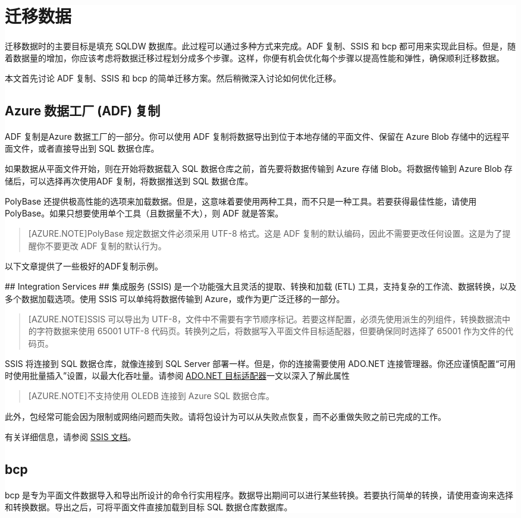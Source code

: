 <properties
   pageTitle="将数据迁移到 SQL 数据仓库 | Azure"
   description="有关在开发解决方案时将数据迁移到 Azure SQL 数据仓库的技巧。"
   services="sql-data-warehouse"
   documentationCenter="NA"
   authors="jrowlandjones"
   manager="barbkess"
   editor=""/>

<tags
   ms.service="sql-data-warehouse"
   ms.date="09/22/2015"
   wacn.date="01/20/2016"/>

# 迁移数据
迁移数据时的主要目标是填充 SQLDW 数据库。此过程可以通过多种方式来完成。ADF 复制、SSIS 和 bcp 都可用来实现此目标。但是，随着数据量的增加，你应该考虑将数据迁移过程划分成多个步骤。这样，你便有机会优化每个步骤以提高性能和弹性，确保顺利迁移数据。

本文首先讨论 ADF 复制、SSIS 和 bcp 的简单迁移方案。然后稍微深入讨论如何优化迁移。

## Azure 数据工厂 (ADF) 复制
ADF 复制是Azure 数据工厂的一部分。你可以使用 ADF 复制将数据导出到位于本地存储的平面文件、保留在 Azure Blob 存储中的远程平面文件，或者直接导出到 SQL 数据仓库。

如果数据从平面文件开始，则在开始将数据载入 SQL 数据仓库之前，首先要将数据传输到 Azure 存储 Blob。将数据传输到 Azure Blob 存储后，可以选择再次使用ADF 复制，将数据推送到 SQL 数据仓库。

PolyBase 还提供极高性能的选项来加载数据。但是，这意味着要使用两种工具，而不只是一种工具。若要获得最佳性能，请使用 PolyBase。如果只想要使用单个工具（且数据量不大），则 ADF 就是答案。

> [AZURE.NOTE]PolyBase 规定数据文件必须采用 UTF-8 格式。这是 ADF 复制的默认编码，因此不需要更改任何设置。这是为了提醒你不要更改 ADF 复制的默认行为。

以下文章提供了一些极好的ADF复制示例。

## Integration Services ##
集成服务 (SSIS) 是一个功能强大且灵活的提取、转换和加载 (ETL) 工具，支持复杂的工作流、数据转换，以及多个数据加载选项。使用 SSIS 可以单纯将数据传输到 Azure，或作为更广泛迁移的一部分。

> [AZURE.NOTE]SSIS 可以导出为 UTF-8，文件中不需要有字节顺序标记。若要这样配置，必须先使用派生的列组件，转换数据流中的字符数据来使用 65001 UTF-8 代码页。转换列之后，将数据写入平面文件目标适配器，但要确保同时选择了 65001 作为文件的代码页。

SSIS 将连接到 SQL 数据仓库，就像连接到 SQL Server 部署一样。但是，你的连接需要使用 ADO.NET 连接管理器。你还应谨慎配置“可用时使用批量插入”设置，以最大化吞吐量。请参阅 [ADO.NET 目标适配器][]一文以深入了解此属性

> [AZURE.NOTE]不支持使用 OLEDB 连接到 Azure SQL 数据仓库。

此外，包经常可能会因为限制或网络问题而失败。请将包设计为可以从失败点恢复，而不必重做失败之前已完成的工作。

有关详细信息，请参阅 [SSIS 文档][]。

## bcp
bcp 是专为平面文件数据导入和导出所设计的命令行实用程序。数据导出期间可以进行某些转换。若要执行简单的转换，请使用查询来选择和转换数据。导出之后，可将平面文件直接加载到目标 SQL 数据仓库数据库。


[AZCopy]: /documentation/articles/storage-use-azcopy
[ADF 复制]: /documentation/articles/data-factory-copy-activity
[ADF 复制示例]: /documentation/articles/data-factory-copy-activity-examples
[开发概述]: /documentation/articles/sql-data-warehouse-develop-overview
[将解决方案迁移到 SQL 数据仓库]: /documentation/articles/sql-data-warehouse-overview-migrate
[SQL Data Warehouse development overview]: /documentation/articles/sql-data-warehouse-overview-develop
[使用 bcp 将数据载入 SQL 数据仓库]: /documentation/articles/sql-data-warehouse-load-with-bcp
[使用 PolyBase 将数据载入 SQL 数据仓库]: /documentation/articles/sql-data-warehouse-load-with-polybase
[Azure 数据工厂]: /services/data-factory/
[ExpressRoute]: /services/expressroute/
[ExpressRoute 文档]: /documentation/services/expressroute/
[生产版]: http://aka.ms/downloadazcopy/
[预览版]: http://aka.ms/downloadazcopypr/
[ADO.NET 目标适配器]: https://msdn.microsoft.com/zh-cn/library/bb934041.aspx
[SSIS 文档]: https://msdn.microsoft.com/zh-cn/library/ms141026.aspx